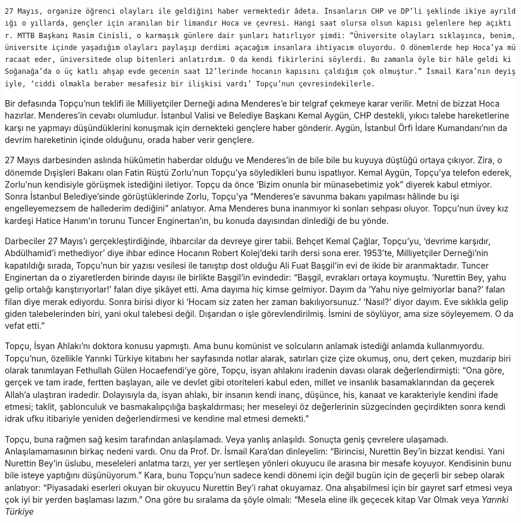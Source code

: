     27 Mayıs, organize öğrenci olayları ile geldiğini haber vermektedir âdeta. İnsanların CHP ve DP’li şeklinde ikiye ayrıldığı o yıllarda, gençler için aranılan bir limandır Hoca ve çevresi. Hangi saat olursa olsun kapısı gelenlere hep açıktır. MTTB Başkanı Rasim Cinisli, o karmaşık günlere dair şunları hatırlıyor şimdi: “Üniversite olayları sıklaşınca, benim, üniversite içinde yaşadığım olayları paylaşıp derdimi açacağım insanlara ihtiyacım oluyordu. O dönemlerde hep Hoca’ya müracaat eder, üniversitede olup bitenleri anlatırdım. O da kendi fikirlerini söylerdi. Bu zamanla öyle bir hâle geldi ki Soğanağa’da o üç katlı ahşap evde gecenin saat 12’lerinde hocanın kapısını çaldığım çok olmuştur.” İsmail Kara’nın deyişiyle, ‘ciddi olmakla beraber mesafesiz bir ilişkisi vardı’ Topçu’nun çevresindekilerle.
   </p>
   <p class="MsoNormal">
    Bir defasında Topçu’nun teklifi ile Milliyetçiler Derneği adına Menderes’e bir telgraf çekmeye karar verilir. Metni de bizzat Hoca hazırlar. Menderes’in cevabı olumludur. İstanbul Valisi ve Belediye Başkanı Kemal Aygün, CHP destekli, yıkıcı talebe hareketlerine karşı ne yapmayı düşündüklerini konuşmak için dernekteki gençlere haber gönderir. Aygün, İstanbul Örfi İdare Kumandanı’nın da devrim hareketinin içinde olduğunu, orada haber verir gençlere.
   </p>
   <p class="MsoNormal">
    27 Mayıs darbesinden aslında hükûmetin haberdar olduğu ve Menderes’in de bile bile bu kuyuya düştüğü ortaya çıkıyor. Zira, o dönemde Dışişleri Bakanı olan Fatin Rüştü Zorlu’nun Topçu’ya söyledikleri bunu ispatlıyor. Kemal Aygün, Topçu’ya telefon ederek, Zorlu’nun kendisiyle görüşmek istediğini iletiyor. Topçu da önce ‘Bizim onunla bir münasebetimiz yok” diyerek kabul etmiyor. Sonra İstanbul Belediye’sinde görüştüklerinde Zorlu, Topçu’ya “Menderes’e savunma bakanı yapılması hâlinde bu işi engelleyemezsem de hallederim dediğini” anlatıyor. Ama Menderes buna inanmıyor ki sonları sehpası oluyor. Topçu’nun üvey kız kardeşi Hatice Hanım’ın torunu Tuncer Enginertan’ın, bu konuda dayısından dinlediği de bu yönde.
   </p>
   <p class="MsoNormal">
    Darbeciler 27 Mayıs’ı gerçekleştirdiğinde, ihbarcılar da devreye girer tabii. Behçet Kemal Çağlar, Topçu’yu, ‘devrime karşıdır, Abdülhamid’i methediyor’ diye ihbar edince Hocanın Robert Kolej’deki tarih dersi sona erer. 1953’te, Milliyetçiler Derneği’nin kapatıldığı sırada, Topçu’nun bir yazısı vesilesi ile tanıştıp dost olduğu Ali Fuat Başgil’in evi de ikide bir aranmaktadır. Tuncer Enginertan da o ziyaretlerden birinde dayısı ile birlikte Başgil’in evindedir: “Başgil, evrakları ortaya koymuştu. ‘Nurettin Bey, yahu gelip ortalığı karıştırıyorlar!’ falan diye şikâyet etti. Ama dayıma hiç kimse gelmiyor. Dayım da ‘Yahu niye gelmiyorlar bana?’ falan filan diye merak ediyordu. Sonra birisi diyor ki ‘Hocam siz zaten her zaman bakılıyorsunuz.’ ‘Nasıl?’ diyor dayım. Eve sıklıkla gelip giden talebelerinden biri, yani okul talebesi değil. Dışarıdan o işle görevlendirilmiş. İsmini de söylüyor, ama size söyleyemem. O da vefat etti.”
   </p>
   <p class="MsoNormal">
    Topçu, İsyan Ahlakı’nı doktora konusu yapmıştı. Ama bunu komünist ve solcuların anlamak istediği anlamda kullanmıyordu. Topçu’nun, özellikle Yarınki Türkiye kitabını her sayfasında notlar alarak, satırları çize çize okumuş, onu, dert çeken, muzdarip biri olarak tanımlayan Fethullah Gülen Hocaefendi’ye göre, Topçu, isyan ahlakını iradenin davası olarak değerlendirmişti: “Ona göre, gerçek ve tam irade, fertten başlayan, aile ve devlet gibi otoriteleri kabul eden, millet ve insanlık basamaklarından da geçerek Allah’a ulaştıran iradedir. Dolayısıyla da, isyan ahlakı, bir insanın kendi inanç, düşünce, his, kanaat ve karakteriyle kendini ifade etmesi; taklit, şablonculuk ve basmakalıpçılığa başkaldırması; her meseleyi öz değerlerinin süzgecinden geçirdikten sonra kendi idrak ufku itibariyle yeniden değerlendirmesi ve kendine mal etmesi demekti.”
   </p>
   <p class="MsoNormal">
    Topçu, buna rağmen sağ kesim tarafından anlaşılamadı. Veya yanlış anlaşıldı. Sonuçta geniş çevrelere ulaşamadı. Anlaşılamamasının birkaç nedeni vardı. Onu da Prof. Dr. İsmail Kara’dan dinleyelim: “Birincisi, Nurettin Bey’in bizzat kendisi. Yani Nurettin Bey’in üslubu, meseleleri anlatma tarzı, yer yer sertleşen yönleri okuyucu ile arasına bir mesafe koyuyor. Kendisinin bunu bile isteye yaptığını düşünüyorum.” Kara, bunu Topçu’nun sadece kendi dönemi için değil bugün için de geçerli bir sebep olarak anlatıyor: “Piyasadaki eserleri okuyan bir okuyucu Nurettin Bey’i rahat okuyamaz. Ona alışabilmesi için bir gayret sarf etmesi veya çok iyi bir yerden başlaması lazım.” Ona göre bu sıralama da şöyle olmalı: “Mesela eline ilk geçecek kitap Var Olmak veya
    <em>
     Yarınki Türkiye
    </em>